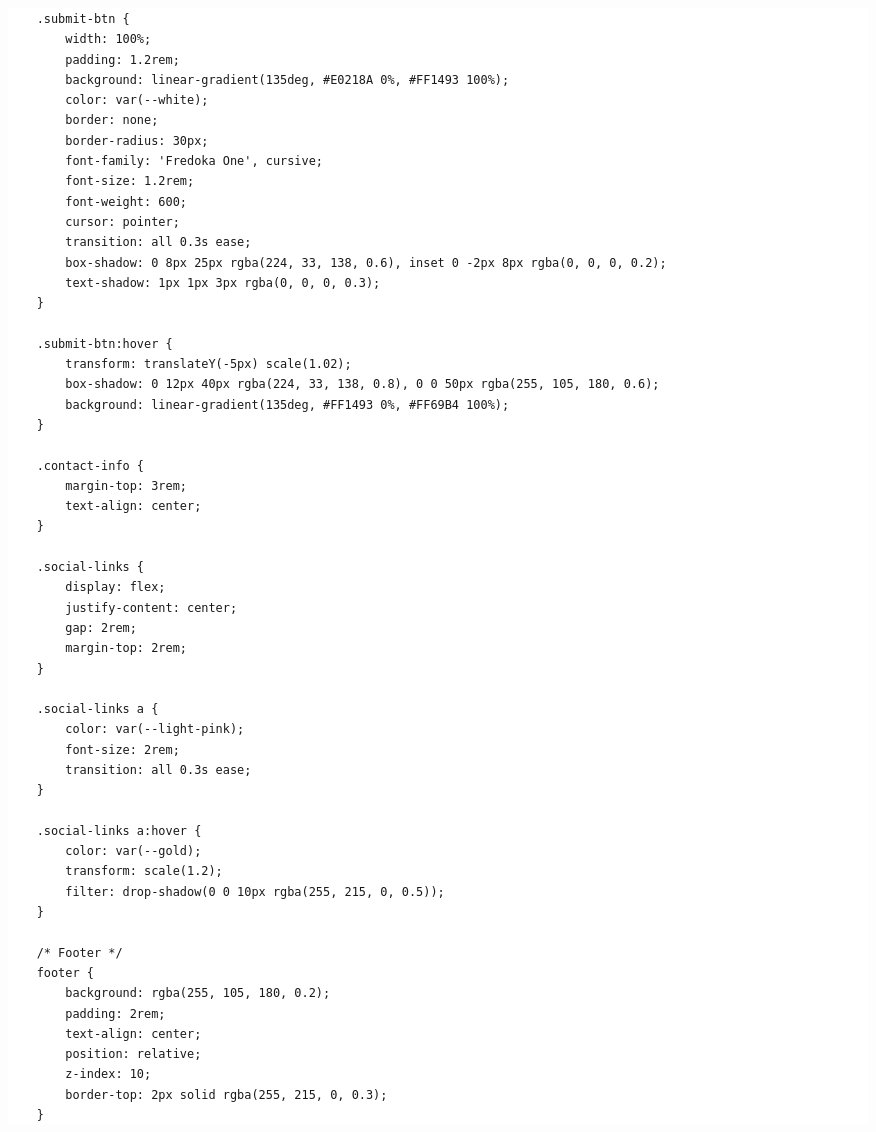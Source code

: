         .submit-btn {
            width: 100%;
            padding: 1.2rem;
            background: linear-gradient(135deg, #E0218A 0%, #FF1493 100%);
            color: var(--white);
            border: none;
            border-radius: 30px;
            font-family: 'Fredoka One', cursive;
            font-size: 1.2rem;
            font-weight: 600;
            cursor: pointer;
            transition: all 0.3s ease;
            box-shadow: 0 8px 25px rgba(224, 33, 138, 0.6), inset 0 -2px 8px rgba(0, 0, 0, 0.2);
            text-shadow: 1px 1px 3px rgba(0, 0, 0, 0.3);
        }

        .submit-btn:hover {
            transform: translateY(-5px) scale(1.02);
            box-shadow: 0 12px 40px rgba(224, 33, 138, 0.8), 0 0 50px rgba(255, 105, 180, 0.6);
            background: linear-gradient(135deg, #FF1493 0%, #FF69B4 100%);
        }

        .contact-info {
            margin-top: 3rem;
            text-align: center;
        }

        .social-links {
            display: flex;
            justify-content: center;
            gap: 2rem;
            margin-top: 2rem;
        }

        .social-links a {
            color: var(--light-pink);
            font-size: 2rem;
            transition: all 0.3s ease;
        }

        .social-links a:hover {
            color: var(--gold);
            transform: scale(1.2);
            filter: drop-shadow(0 0 10px rgba(255, 215, 0, 0.5));
        }

        /* Footer */
        footer {
            background: rgba(255, 105, 180, 0.2);
            padding: 2rem;
            text-align: center;
            position: relative;
            z-index: 10;
            border-top: 2px solid rgba(255, 215, 0, 0.3);
        }

